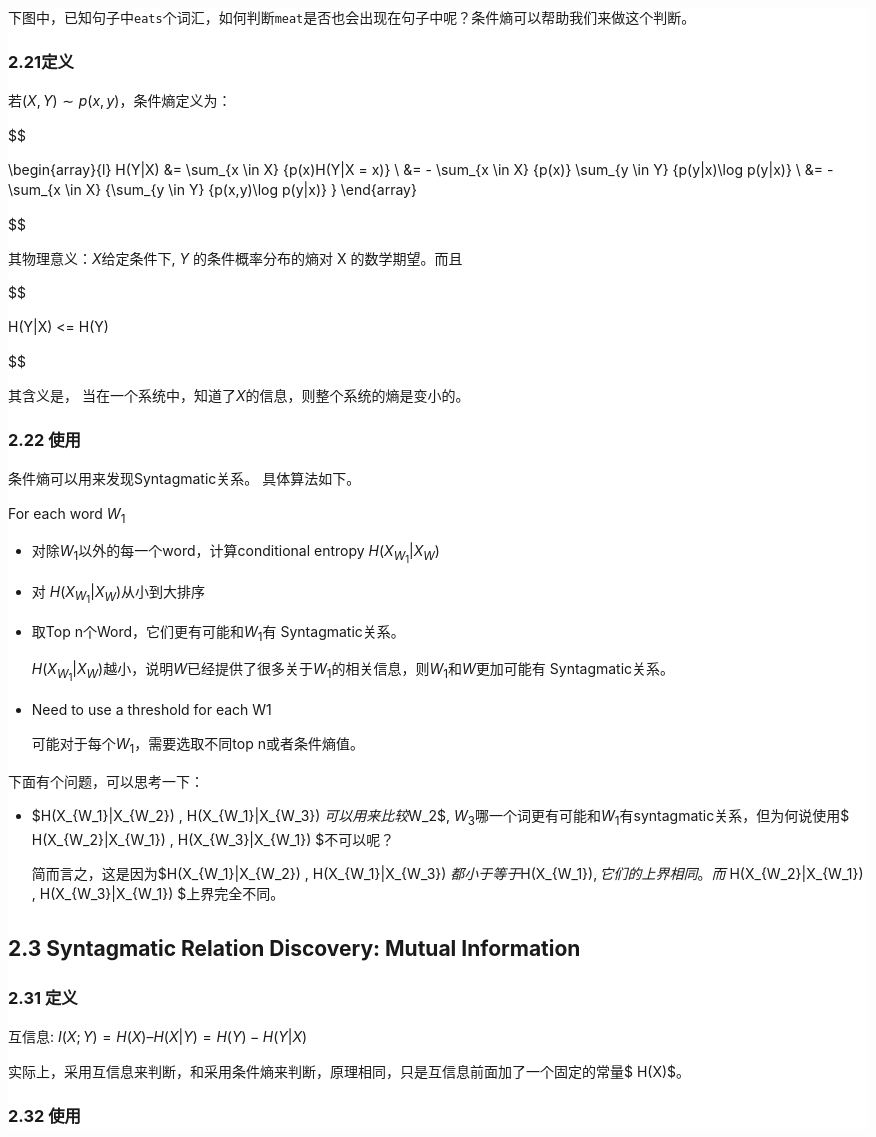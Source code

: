 下图中，已知句子中`eats`个词汇，如何判断`meat`是否也会出现在句子中呢？条件熵可以帮助我们来做这个判断。

### 2.21定义

若$(X,Y)\sim p(x,y)$，条件熵定义为：

$$

\begin{array}{l}
H(Y|X) &= \sum_{x \in X} {p(x)H(Y|X = x)} \\ 
       &=  - \sum_{x \in X} {p(x)} \sum_{y \in Y} {p(y|x)\log p(y|x)} \\ 
       &=  - \sum_{x \in X} {\sum_{y \in Y} {p(x,y)\log p(y|x)} }  \end{array}

$$

其物理意义：$X$给定条件下, $Y$ 的条件概率分布的熵对 X 的数学期望。而且

$$

H(Y|X) <= H(Y)

$$

其含义是， 当在一个系统中，知道了$X$的信息，则整个系统的熵是变小的。

### 2.22 使用

条件熵可以用来发现Syntagmatic关系。 具体算法如下。 

For each word $W_1$
- 对除$W_1$以外的每一个word，计算conditional entropy $H(X_{W_1}|X_{W})$

- 对 $H(X_{W_1}|X_{W})$从小到大排序

- 取Top n个Word，它们更有可能和$W_1$有 Syntagmatic关系。

  $H(X_{W_1}|X_{W})$越小，说明$W$已经提供了很多关于$W_1$的相关信息，则$W_1$和$W$更加可能有 Syntagmatic关系。

- Need to use a threshold for each W1

  可能对于每个$W_1$，需要选取不同top n或者条件熵值。

下面有个问题，可以思考一下：

- $H(X_{W_1}|X_{W_2}) ,  H(X_{W_1}|X_{W_3}) $可以用来比较$W_2$, $W_3$哪一个词更有可能和$W_1$有syntagmatic关系，但为何说使用$ H(X_{W_2}|X_{W_1}) , H(X_{W_3}|X_{W_1}) $不可以呢？

  简而言之，这是因为$H(X_{W_1}|X_{W_2}) ,  H(X_{W_1}|X_{W_3}) $都小于等于$H(X_{W_1})$,  它们的上界相同。而$ H(X_{W_2}|X_{W_1}) , H(X_{W_3}|X_{W_1}) $上界完全不同。 

## 2.3 Syntagmatic Relation Discovery: Mutual Information

### 2.31 定义

互信息: $I(X; Y)= H(X) – H(X|Y) = H(Y)-H(Y|X)$

实际上，采用互信息来判断，和采用条件熵来判断，原理相同，只是互信息前面加了一个固定的常量$ H(X)$。

### 2.32 使用
